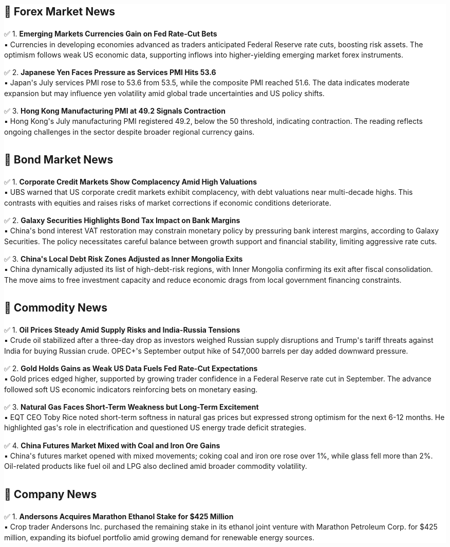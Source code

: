 ## 📌 Forex Market News
✅ 1. **Emerging Markets Currencies Gain on Fed Rate-Cut Bets**  
▪️ Currencies in developing economies advanced as traders anticipated Federal Reserve rate cuts, boosting risk assets. The optimism follows weak US economic data, supporting inflows into higher-yielding emerging market forex instruments.

✅ 2. **Japanese Yen Faces Pressure as Services PMI Hits 53.6**  
▪️ Japan's July services PMI rose to 53.6 from 53.5, while the composite PMI reached 51.6. The data indicates moderate expansion but may influence yen volatility amid global trade uncertainties and US policy shifts.

✅ 3. **Hong Kong Manufacturing PMI at 49.2 Signals Contraction**  
▪️ Hong Kong's July manufacturing PMI registered 49.2, below the 50 threshold, indicating contraction. The reading reflects ongoing challenges in the sector despite broader regional currency gains.

## 📌 Bond Market News
✅ 1. **Corporate Credit Markets Show Complacency Amid High Valuations**  
▪️ UBS warned that US corporate credit markets exhibit complacency, with debt valuations near multi-decade highs. This contrasts with equities and raises risks of market corrections if economic conditions deteriorate.

✅ 2. **Galaxy Securities Highlights Bond Tax Impact on Bank Margins**  
▪️ China's bond interest VAT restoration may constrain monetary policy by pressuring bank interest margins, according to Galaxy Securities. The policy necessitates careful balance between growth support and financial stability, limiting aggressive rate cuts.

✅ 3. **China's Local Debt Risk Zones Adjusted as Inner Mongolia Exits**  
▪️ China dynamically adjusted its list of high-debt-risk regions, with Inner Mongolia confirming its exit after fiscal consolidation. The move aims to free investment capacity and reduce economic drags from local government financing constraints.

## 📌 Commodity News
✅ 1. **Oil Prices Steady Amid Supply Risks and India-Russia Tensions**  
▪️ Crude oil stabilized after a three-day drop as investors weighed Russian supply disruptions and Trump's tariff threats against India for buying Russian crude. OPEC+'s September output hike of 547,000 barrels per day added downward pressure.

✅ 2. **Gold Holds Gains as Weak US Data Fuels Fed Rate-Cut Expectations**  
▪️ Gold prices edged higher, supported by growing trader confidence in a Federal Reserve rate cut in September. The advance followed soft US economic indicators reinforcing bets on monetary easing.

✅ 3. **Natural Gas Faces Short-Term Weakness but Long-Term Excitement**  
▪️ EQT CEO Toby Rice noted short-term softness in natural gas prices but expressed strong optimism for the next 6-12 months. He highlighted gas's role in electrification and questioned US energy trade deficit strategies.

✅ 4. **China Futures Market Mixed with Coal and Iron Ore Gains**  
▪️ China's futures market opened with mixed movements; coking coal and iron ore rose over 1%, while glass fell more than 2%. Oil-related products like fuel oil and LPG also declined amid broader commodity volatility.

## 📌 Company News
✅ 1. **Andersons Acquires Marathon Ethanol Stake for $425 Million**  
▪️ Crop trader Andersons Inc. purchased the remaining stake in its ethanol joint venture with Marathon Petroleum Corp. for $425 million, expanding its biofuel portfolio amid growing demand for renewable energy sources.
